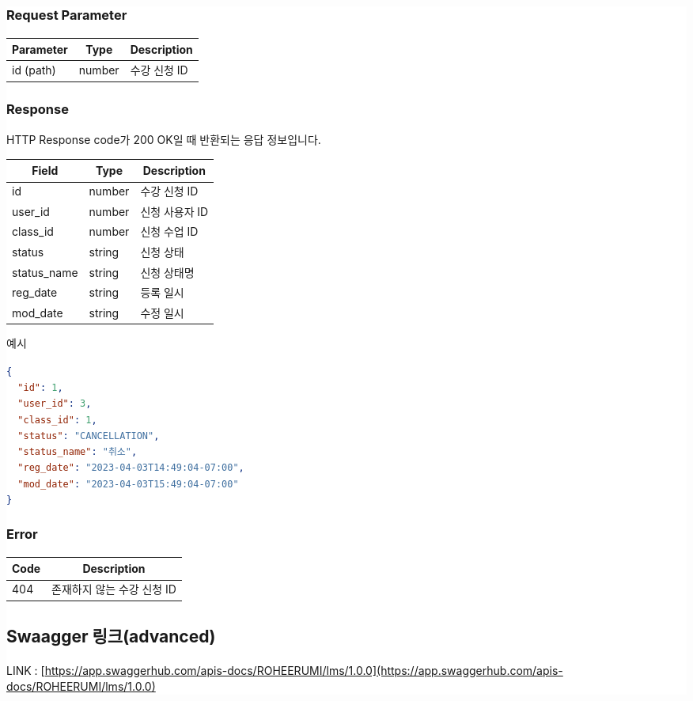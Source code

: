 ### Request Parameter

| Parameter | Type | Description |
| --- | --- | --- |
| id (path) | number | 수강 신청 ID |

### Response

HTTP Response code가 200 OK일 때 반환되는 응답 정보입니다. 

| Field | Type | Description |
| --- | --- | --- |
| id | number | 수강 신청 ID |
| user_id | number | 신청 사용자 ID |
| class_id | number | 신청 수업 ID |
| status | string | 신청 상태 |
| status_name | string | 신청 상태명 |
| reg_date | string | 등록 일시 |
| mod_date | string | 수정 일시 |

예시

```json
{
  "id": 1,
  "user_id": 3,
  "class_id": 1,
  "status": "CANCELLATION",
  "status_name": "취소",
  "reg_date": "2023-04-03T14:49:04-07:00",
  "mod_date": "2023-04-03T15:49:04-07:00"
}
```

### Error

| Code | Description |
| --- | --- |
| 404 | 존재하지 않는 수강 신청 ID |

## Swaagger 링크(advanced)

LINK : [https://app.swaggerhub.com/apis-docs/ROHEERUMI/lms/1.0.0](https://app.swaggerhub.com/apis-docs/ROHEERUMI/lms/1.0.0)

```jsx

```
